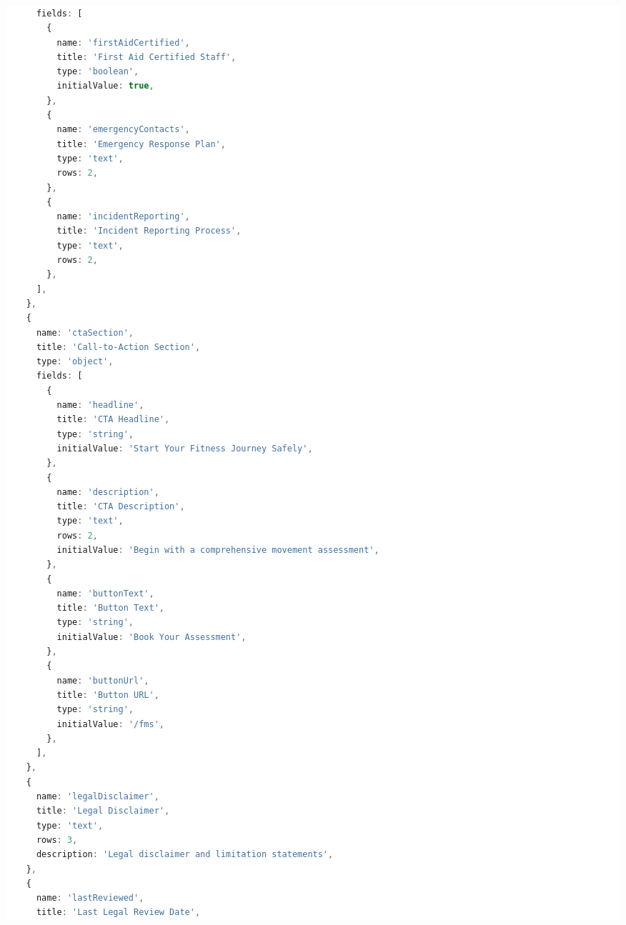 ```typescript
      fields: [
        {
          name: 'firstAidCertified',
          title: 'First Aid Certified Staff',
          type: 'boolean',
          initialValue: true,
        },
        {
          name: 'emergencyContacts',
          title: 'Emergency Response Plan',
          type: 'text',
          rows: 2,
        },
        {
          name: 'incidentReporting',
          title: 'Incident Reporting Process',
          type: 'text',
          rows: 2,
        },
      ],
    },
    {
      name: 'ctaSection',
      title: 'Call-to-Action Section',
      type: 'object',
      fields: [
        {
          name: 'headline',
          title: 'CTA Headline',
          type: 'string',
          initialValue: 'Start Your Fitness Journey Safely',
        },
        {
          name: 'description',
          title: 'CTA Description',
          type: 'text',
          rows: 2,
          initialValue: 'Begin with a comprehensive movement assessment',
        },
        {
          name: 'buttonText',
          title: 'Button Text',
          type: 'string',
          initialValue: 'Book Your Assessment',
        },
        {
          name: 'buttonUrl',
          title: 'Button URL',
          type: 'string',
          initialValue: '/fms',
        },
      ],
    },
    {
      name: 'legalDisclaimer',
      title: 'Legal Disclaimer',
      type: 'text',
      rows: 3,
      description: 'Legal disclaimer and limitation statements',
    },
    {
      name: 'lastReviewed',
      title: 'Last Legal Review Date',
```